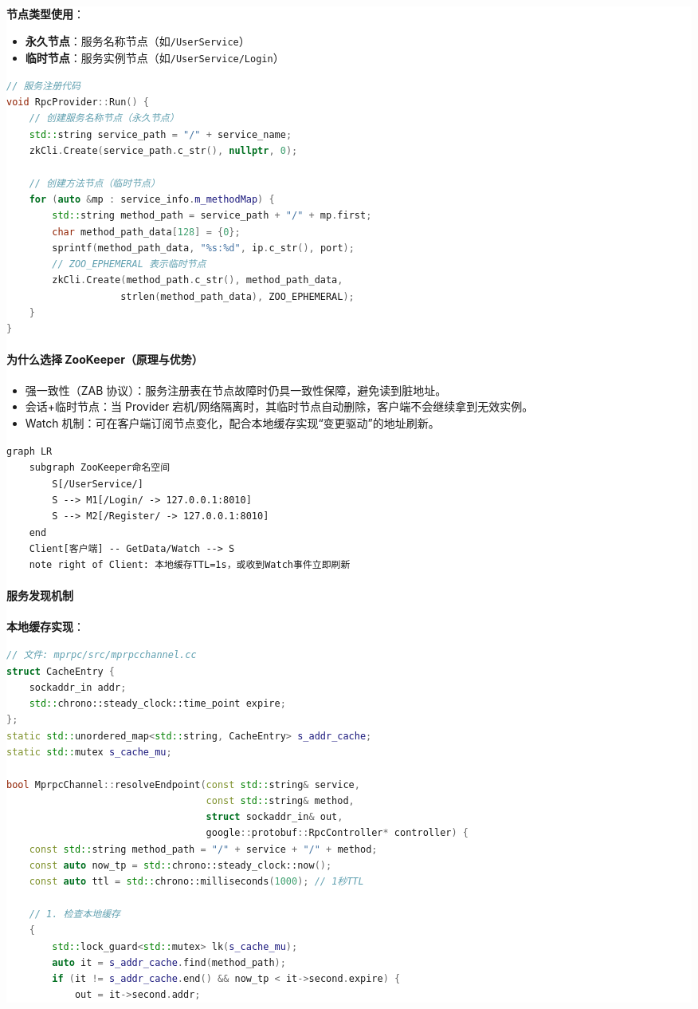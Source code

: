 **节点类型使用**：
- **永久节点**：服务名称节点（如`/UserService`）
- **临时节点**：服务实例节点（如`/UserService/Login`）

```cpp
// 服务注册代码
void RpcProvider::Run() {
    // 创建服务名称节点（永久节点）
    std::string service_path = "/" + service_name;
    zkCli.Create(service_path.c_str(), nullptr, 0);
    
    // 创建方法节点（临时节点）
    for (auto &mp : service_info.m_methodMap) {
        std::string method_path = service_path + "/" + mp.first;
        char method_path_data[128] = {0};
        sprintf(method_path_data, "%s:%d", ip.c_str(), port);
        // ZOO_EPHEMERAL 表示临时节点
        zkCli.Create(method_path.c_str(), method_path_data, 
                    strlen(method_path_data), ZOO_EPHEMERAL);
    }
}
```

#### 为什么选择 ZooKeeper（原理与优势）

- 强一致性（ZAB 协议）：服务注册表在节点故障时仍具一致性保障，避免读到脏地址。
- 会话+临时节点：当 Provider 宕机/网络隔离时，其临时节点自动删除，客户端不会继续拿到无效实例。
- Watch 机制：可在客户端订阅节点变化，配合本地缓存实现“变更驱动”的地址刷新。

```mermaid
graph LR
    subgraph ZooKeeper命名空间
        S[/UserService/]
        S --> M1[/Login/ -> 127.0.0.1:8010]
        S --> M2[/Register/ -> 127.0.0.1:8010]
    end
    Client[客户端] -- GetData/Watch --> S
    note right of Client: 本地缓存TTL=1s，或收到Watch事件立即刷新
```

#### 服务发现机制

**本地缓存实现**：
```cpp
// 文件: mprpc/src/mprpcchannel.cc
struct CacheEntry { 
    sockaddr_in addr; 
    std::chrono::steady_clock::time_point expire; 
};
static std::unordered_map<std::string, CacheEntry> s_addr_cache;
static std::mutex s_cache_mu;

bool MprpcChannel::resolveEndpoint(const std::string& service,
                                   const std::string& method,
                                   struct sockaddr_in& out,
                                   google::protobuf::RpcController* controller) {
    const std::string method_path = "/" + service + "/" + method;
    const auto now_tp = std::chrono::steady_clock::now();
    const auto ttl = std::chrono::milliseconds(1000); // 1秒TTL
    
    // 1. 检查本地缓存
    {
        std::lock_guard<std::mutex> lk(s_cache_mu);
        auto it = s_addr_cache.find(method_path);
        if (it != s_addr_cache.end() && now_tp < it->second.expire) {
            out = it->second.addr;
```
